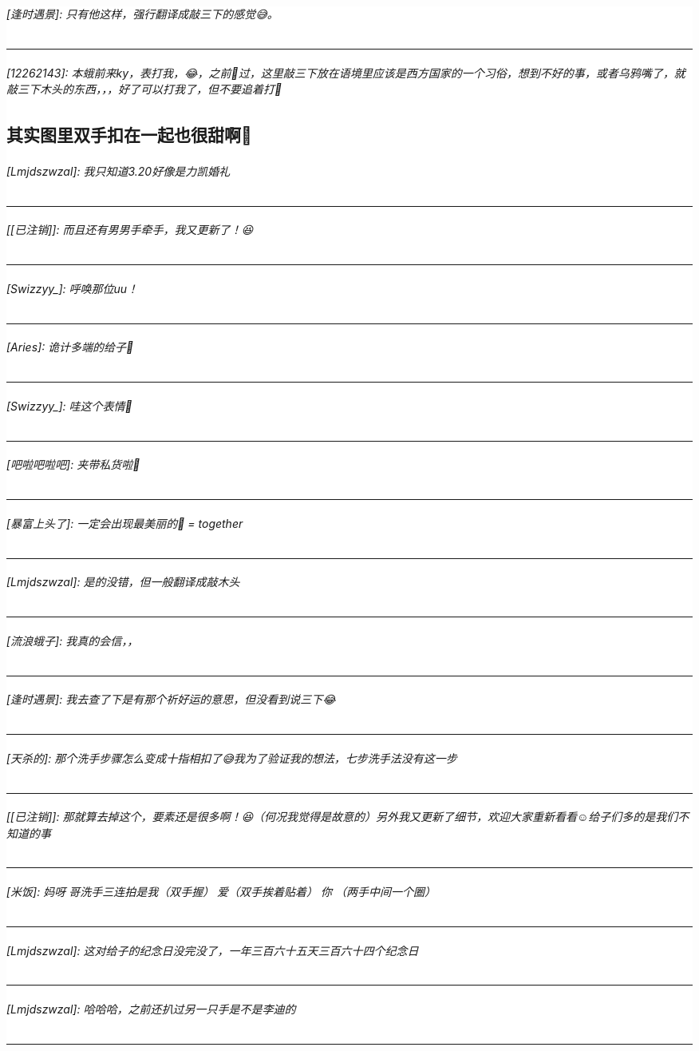 ###### [逢时遇景]: 只有他这样，强行翻译成敲三下的感觉😅。
---------------------------------------

###### [12262143]: 本蛾前来ky，表打我，😂，之前🍑过，这里敲三下放在语境里应该是西方国家的一个习俗，想到不好的事，或者乌鸦嘴了，就敲三下木头的东西，，，好了可以打我了，但不要追着打🏃
其实图里双手扣在一起也很甜啊🥰
---------------------------------------

###### [Lmjdszwzal]: 我只知道3.20好像是力凯婚礼
---------------------------------------

###### [[已注销]]: 而且还有男男手牵手，我又更新了！😆
---------------------------------------

###### [Swizzyy_]: 呼唤那位uu！
---------------------------------------

###### [Aries]: 诡计多端的给子🤗
---------------------------------------

###### [Swizzyy_]: 哇这个表情👬
---------------------------------------

###### [吧啦吧啦吧]: 夹带私货啦🤟
---------------------------------------

###### [暴富上头了]: 一定会出现最美丽的🌈 = together
---------------------------------------

###### [Lmjdszwzal]: 是的没错，但一般翻译成敲木头
---------------------------------------

###### [流浪蛾子]: 我真的会信，，
---------------------------------------

###### [逢时遇景]: 我去查了下是有那个祈好运的意思，但没看到说三下😂
---------------------------------------

###### [天杀的]: 那个洗手步骤怎么变成十指相扣了😅我为了验证我的想法，七步洗手法没有这一步
---------------------------------------

###### [[已注销]]: 那就算去掉这个，要素还是很多啊！😆（何况我觉得是故意的）另外我又更新了细节，欢迎大家重新看看☺️给子们多的是我们不知道的事
---------------------------------------

###### [米饭]: 妈呀 哥洗手三连拍是我（双手握） 爱（双手挨着贴着） 你 （两手中间一个圈）
---------------------------------------

###### [Lmjdszwzal]: 这对给子的纪念日没完没了，一年三百六十五天三百六十四个纪念日
---------------------------------------

###### [Lmjdszwzal]: 哈哈哈，之前还扒过另一只手是不是李迪的
---------------------------------------
